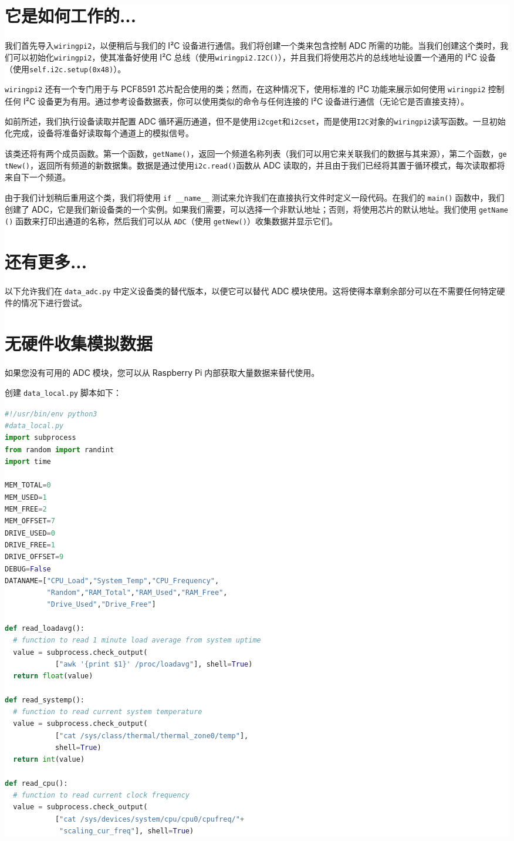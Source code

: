 # 它是如何工作的...

我们首先导入`wiringpi2`，以便稍后与我们的 I²C 设备进行通信。我们将创建一个类来包含控制 ADC 所需的功能。当我们创建这个类时，我们可以初始化`wiringpi2`，使其准备好使用 I²C 总线（使用`wiringpi2.I2C()`），并且我们将使用芯片的总线地址设置一个通用的 I²C 设备（使用`self.i2c.setup(0x48)`）。

`wiringpi2` 还有一个专门用于与 PCF8591 芯片配合使用的类；然而，在这种情况下，使用标准的 I²C 功能来展示如何使用 `wiringpi2` 控制任何 I²C 设备更为有用。通过参考设备数据表，你可以使用类似的命令与任何连接的 I²C 设备进行通信（无论它是否直接支持）。

如前所述，我们执行设备读取并配置 ADC 循环遍历通道，但不是使用`i2cget`和`i2cset`，而是使用`I2C`对象的`wiringpi2`读写函数。一旦初始化完成，设备将准备好读取每个通道上的模拟信号。

该类还将有两个成员函数。第一个函数，`getName()`，返回一个频道名称列表（我们可以用它来关联我们的数据与其来源），第二个函数，`getNew()`，返回所有频道的新数据集。数据是通过使用`i2c.read()`函数从 ADC 读取的，并且由于我们已经将其置于循环模式，每次读取都将来自下一个频道。

由于我们计划稍后重用这个类，我们将使用 `if __name__` 测试来允许我们在直接执行文件时定义一段代码。在我们的 `main()` 函数中，我们创建了 ADC，它是我们新设备类的一个实例。如果我们需要，可以选择一个非默认地址；否则，将使用芯片的默认地址。我们使用 `getName()` 函数来打印出通道的名称，然后我们可以从 `ADC`（使用 `getNew()`）收集数据并显示它们。

# 还有更多...

以下允许我们在 `data_adc.py` 中定义设备类的替代版本，以便它可以替代 ADC 模块使用。这将使得本章剩余部分可以在不需要任何特定硬件的情况下进行尝试。

# 无硬件收集模拟数据

如果您没有可用的 ADC 模块，您可以从 Raspberry Pi 内部获取大量数据来替代使用。

创建 `data_local.py` 脚本如下：

```py
#!/usr/bin/env python3 
#data_local.py 
import subprocess 
from random import randint 
import time 

MEM_TOTAL=0 
MEM_USED=1 
MEM_FREE=2 
MEM_OFFSET=7 
DRIVE_USED=0 
DRIVE_FREE=1 
DRIVE_OFFSET=9 
DEBUG=False 
DATANAME=["CPU_Load","System_Temp","CPU_Frequency", 
          "Random","RAM_Total","RAM_Used","RAM_Free", 
          "Drive_Used","Drive_Free"] 

def read_loadavg(): 
  # function to read 1 minute load average from system uptime 
  value = subprocess.check_output( 
            ["awk '{print $1}' /proc/loadavg"], shell=True) 
  return float(value) 

def read_systemp(): 
  # function to read current system temperature 
  value = subprocess.check_output( 
            ["cat /sys/class/thermal/thermal_zone0/temp"], 
            shell=True) 
  return int(value) 

def read_cpu(): 
  # function to read current clock frequency 
  value = subprocess.check_output( 
            ["cat /sys/devices/system/cpu/cpu0/cpufreq/"+ 
             "scaling_cur_freq"], shell=True) 
```